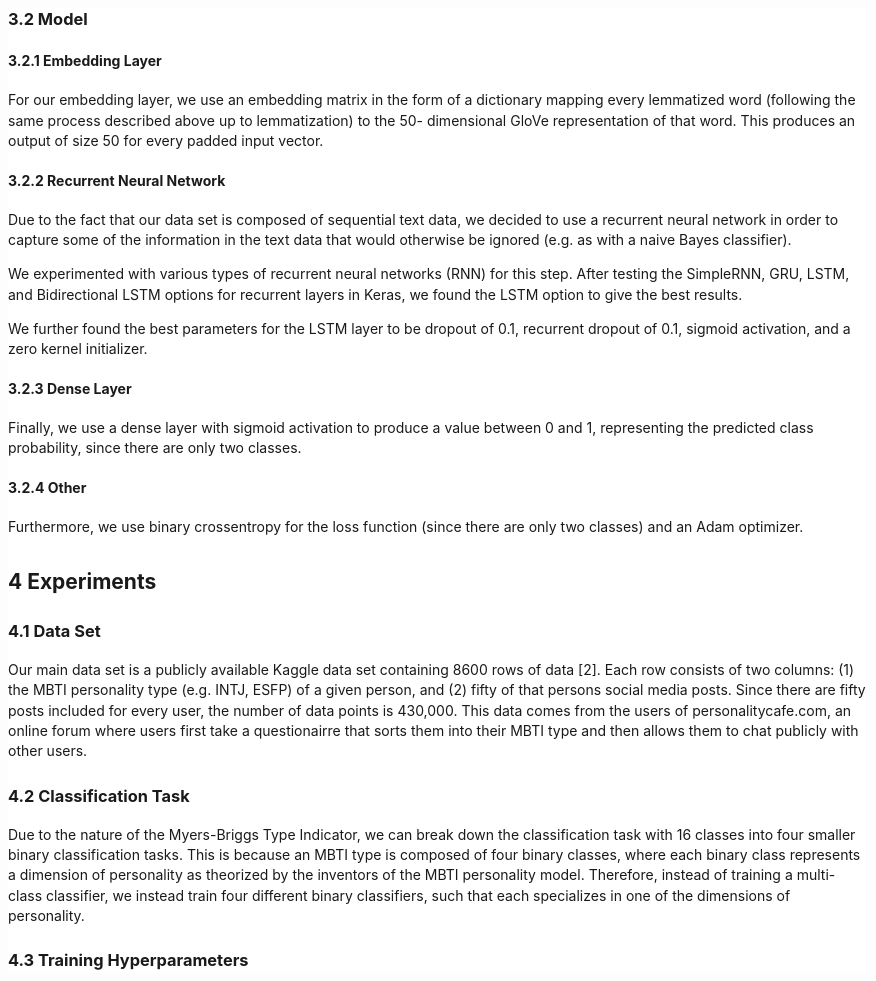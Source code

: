 ### 3.2 Model

#### 3.2.1 Embedding Layer

For our embedding layer, we use an embedding matrix in the form of a dictionary mapping every lemmatized word (following the same process described above up to lemmatization) to the 50- dimensional GloVe representation of that word. This produces an output of size 50 for every padded input vector.

#### 3.2.2 Recurrent Neural Network

Due to the fact that our data set is composed of sequential text data, we decided to use a recurrent neural network in order to capture some of the information in the text data that would otherwise be ignored (e.g. as with a naive Bayes classifier). 

We experimented with various types of recurrent neural networks (RNN) for this step. After testing the SimpleRNN, GRU, LSTM, and Bidirectional LSTM options for recurrent layers in Keras, we found the LSTM option to give the best results.

We further found the best parameters for the LSTM layer to be dropout of 0.1, recurrent dropout of 0.1, sigmoid activation, and a zero kernel initializer.

#### 3.2.3 Dense Layer

Finally, we use a dense layer with sigmoid activation to produce a value between 0 and 1, representing the predicted class probability, since there are only two classes.

#### 3.2.4 Other

Furthermore, we use binary crossentropy for the loss function (since there are only two classes) and an Adam optimizer.

## 4 Experiments 

### 4.1 Data Set

Our main data set is a publicly available Kaggle data set containing 8600 rows of data [2]. Each row consists of two columns: (1) the MBTI personality type (e.g. INTJ, ESFP) of a given person, and (2) fifty of that persons social media posts. Since there are fifty posts included for every user, the number of data points is 430,000. This data comes from the users of personalitycafe.com, an online forum where users first take a questionairre that sorts them into their MBTI type and then allows them to chat publicly with other users.

### 4.2 Classification Task

Due to the nature of the Myers-Briggs Type Indicator, we can break down the classification task with 16 classes into four smaller binary classification tasks. This is because an MBTI type is composed of four binary classes, where each binary class represents a dimension of personality as theorized by the inventors of the MBTI personality model. Therefore, instead of training a multi-class classifier, we instead train four different binary classifiers, such that each specializes in one of the dimensions of personality.

### 4.3 Training Hyperparameters
